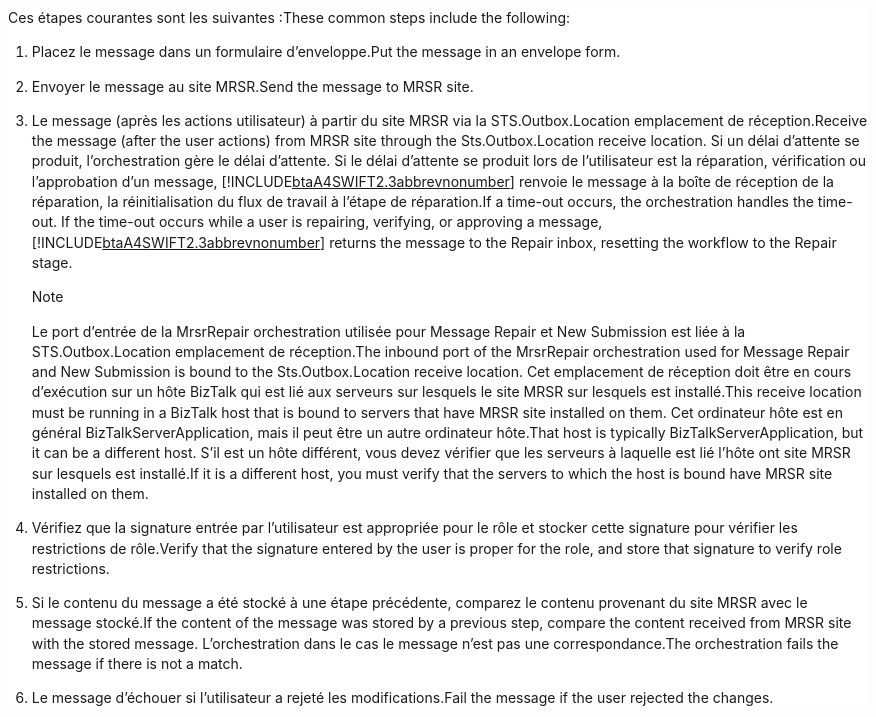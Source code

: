  <span data-ttu-id="6c675-425">Ces étapes courantes sont les suivantes :</span><span class="sxs-lookup"><span data-stu-id="6c675-425">These common steps include the following:</span></span>  
  
1.  <span data-ttu-id="6c675-426">Placez le message dans un formulaire d’enveloppe.</span><span class="sxs-lookup"><span data-stu-id="6c675-426">Put the message in an envelope form.</span></span>  
  
2.  <span data-ttu-id="6c675-427">Envoyer le message au site MRSR.</span><span class="sxs-lookup"><span data-stu-id="6c675-427">Send the message to MRSR site.</span></span>  
  
3.  <span data-ttu-id="6c675-428">Le message (après les actions utilisateur) à partir du site MRSR via la STS.Outbox.Location emplacement de réception.</span><span class="sxs-lookup"><span data-stu-id="6c675-428">Receive the message (after the user actions) from MRSR site through the Sts.Outbox.Location receive location.</span></span> <span data-ttu-id="6c675-429">Si un délai d’attente se produit, l’orchestration gère le délai d’attente. Si le délai d’attente se produit lors de l’utilisateur est la réparation, vérification ou l’approbation d’un message, [!INCLUDE[btaA4SWIFT2.3abbrevnonumber](../../includes/btaa4swift2-3abbrevnonumber-md.md)] renvoie le message à la boîte de réception de la réparation, la réinitialisation du flux de travail à l’étape de réparation.</span><span class="sxs-lookup"><span data-stu-id="6c675-429">If a time-out occurs, the orchestration handles the time-out. If the time-out occurs while a user is repairing, verifying, or approving a message, [!INCLUDE[btaA4SWIFT2.3abbrevnonumber](../../includes/btaa4swift2-3abbrevnonumber-md.md)] returns the message to the Repair inbox, resetting the workflow to the Repair stage.</span></span>  
  
    > [!NOTE]
    >  <span data-ttu-id="6c675-430">Le port d’entrée de la MrsrRepair orchestration utilisée pour Message Repair et New Submission est liée à la STS.Outbox.Location emplacement de réception.</span><span class="sxs-lookup"><span data-stu-id="6c675-430">The inbound port of the MrsrRepair orchestration used for Message Repair and New Submission is bound to the Sts.Outbox.Location receive location.</span></span> <span data-ttu-id="6c675-431">Cet emplacement de réception doit être en cours d’exécution sur un hôte BizTalk qui est lié aux serveurs sur lesquels le site MRSR sur lesquels est installé.</span><span class="sxs-lookup"><span data-stu-id="6c675-431">This receive location must be running in a BizTalk host that is bound to servers that have MRSR site installed on them.</span></span> <span data-ttu-id="6c675-432">Cet ordinateur hôte est en général BizTalkServerApplication, mais il peut être un autre ordinateur hôte.</span><span class="sxs-lookup"><span data-stu-id="6c675-432">That host is typically BizTalkServerApplication, but it can be a different host.</span></span> <span data-ttu-id="6c675-433">S’il est un hôte différent, vous devez vérifier que les serveurs à laquelle est lié l’hôte ont site MRSR sur lesquels est installé.</span><span class="sxs-lookup"><span data-stu-id="6c675-433">If it is a different host, you must verify that the servers to which the host is bound have MRSR site installed on them.</span></span>  
  
4.  <span data-ttu-id="6c675-434">Vérifiez que la signature entrée par l’utilisateur est appropriée pour le rôle et stocker cette signature pour vérifier les restrictions de rôle.</span><span class="sxs-lookup"><span data-stu-id="6c675-434">Verify that the signature entered by the user is proper for the role, and store that signature to verify role restrictions.</span></span>  
  
5.  <span data-ttu-id="6c675-435">Si le contenu du message a été stocké à une étape précédente, comparez le contenu provenant du site MRSR avec le message stocké.</span><span class="sxs-lookup"><span data-stu-id="6c675-435">If the content of the message was stored by a previous step, compare the content received from MRSR site with the stored message.</span></span> <span data-ttu-id="6c675-436">L’orchestration dans le cas le message n’est pas une correspondance.</span><span class="sxs-lookup"><span data-stu-id="6c675-436">The orchestration fails the message if there is not a match.</span></span>  
  
6.  <span data-ttu-id="6c675-437">Le message d’échouer si l’utilisateur a rejeté les modifications.</span><span class="sxs-lookup"><span data-stu-id="6c675-437">Fail the message if the user rejected the changes.</span></span>  
  